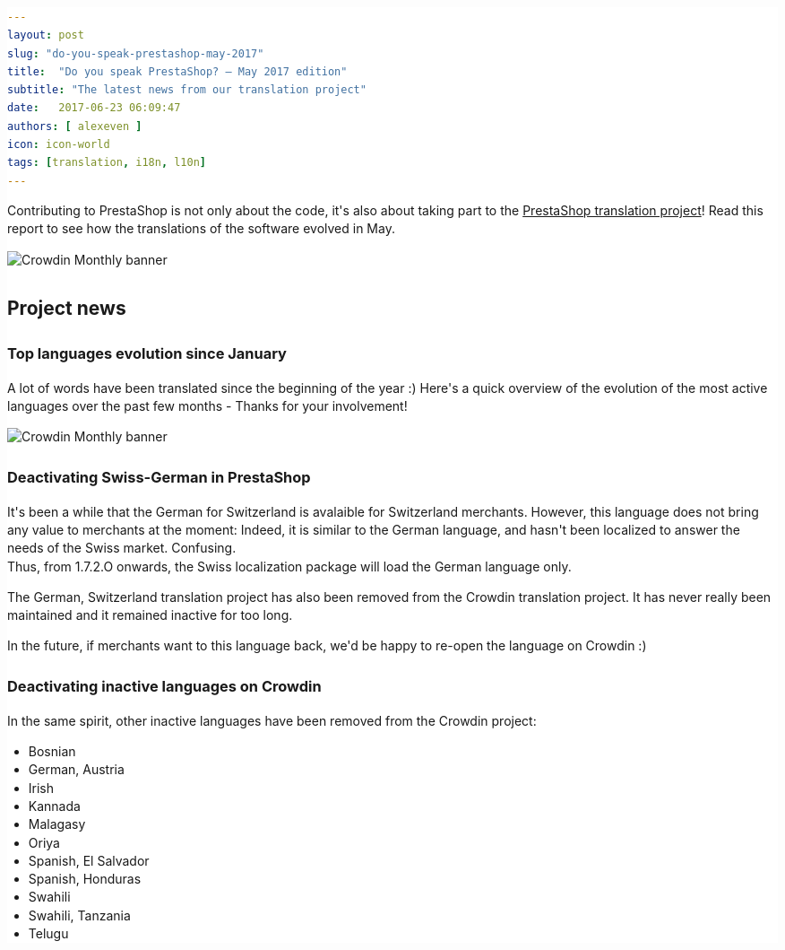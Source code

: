 ```yaml
---
layout: post
slug: "do-you-speak-prestashop-may-2017"
title:  "Do you speak PrestaShop? – May 2017 edition"
subtitle: "The latest news from our translation project"
date:   2017-06-23 06:09:47
authors: [ alexeven ]
icon: icon-world
tags: [translation, i18n, l10n]
---
```


Contributing to PrestaShop is not only about the code, it's also about taking part to the [PrestaShop translation project](https://crowdin.com/project/prestashop-official)! Read this report to see how the translations of the software evolved in May.

![Crowdin Monthly banner](/assets/images/2017/04/DYSpeakPS.jpg)

## Project news

### Top languages evolution since January

A lot of words have been translated since the beginning of the year :)
Here's a quick overview of the evolution of the most active languages over the past few months - Thanks for your involvement!


![Crowdin Monthly banner](/assets/images/2017/06/PrestaShop_translation_evolution_2017.gif)

### Deactivating Swiss-German in PrestaShop

It's been a while that the German for Switzerland is avalaible for Switzerland merchants. However, this language does not bring any value to merchants at the moment: Indeed, it is similar to the German language, and hasn't been localized to answer the needs of the Swiss market. Confusing.<br>
Thus, from 1.7.2.O onwards, the Swiss localization package will load the German language only.

The German, Switzerland translation project has also been removed from the Crowdin translation project. It has never really been maintained and it remained inactive for too long.

In the future, if merchants want to this language back, we'd be happy to re-open the language on Crowdin :)

### Deactivating inactive languages on Crowdin

In the same spirit, other inactive languages have been removed from the Crowdin project:

* Bosnian
* German, Austria
* Irish
* Kannada
* Malagasy
* Oriya
* Spanish, El Salvador
* Spanish, Honduras
* Swahili
* Swahili, Tanzania
* Telugu
